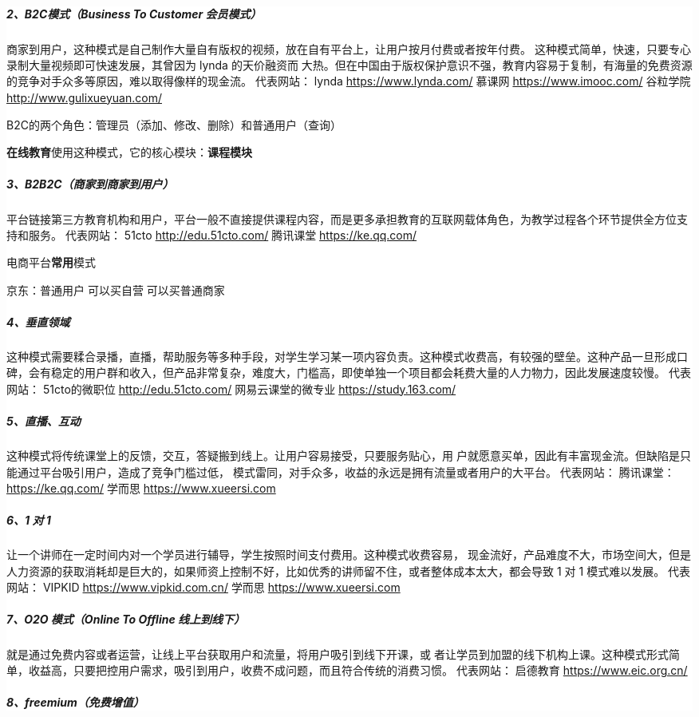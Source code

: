 ##### 2、B2C模式（Business To Customer 会员模式）

商家到用户，这种模式是自己制作大量自有版权的视频，放在自有平台上，让用户按月付费或者按年付费。 这种模式简单，快速，只要专心录制大量视频即可快速发展，其曾因为 lynda 的天价融资而 大热。但在中国由于版权保护意识不强，教育内容易于复制，有海量的免费资源的竞争对手众多等原因，难以取得像样的现金流。
代表网站：
lynda https://www.lynda.com/
慕课网 https://www.imooc.com/
谷粒学院 http://www.gulixueyuan.com/

B2C的两个角色：管理员（添加、修改、删除）和普通用户（查询）

**在线教育**使用这种模式，它的核心模块：**课程模块**

##### 3、B2B2C（商家到商家到用户）

平台链接第三方教育机构和用户，平台一般不直接提供课程内容，而是更多承担教育的互联网载体角色，为教学过程各个环节提供全方位支持和服务。
代表网站：
51cto http://edu.51cto.com/
腾讯课堂 https://ke.qq.com/

电商平台**常用**模式

京东：普通用户 可以买自营  可以买普通商家

##### 4、垂直领域

这种模式需要糅合录播，直播，帮助服务等多种手段，对学生学习某一项内容负责。这种模式收费高，有较强的壁垒。这种产品一旦形成口碑，会有稳定的用户群和收入，但产品非常复杂，难度大，门槛高，即使单独一个项目都会耗费大量的人力物力，因此发展速度较慢。
代表网站：
51cto的微职位 http://edu.51cto.com/
网易云课堂的微专业 https://study.163.com/

##### 5、直播、互动

这种模式将传统课堂上的反馈，交互，答疑搬到线上。让用户容易接受，只要服务贴心，用 户就愿意买单，因此有丰富现金流。但缺陷是只能通过平台吸引用户，造成了竞争门槛过低， 模式雷同，对手众多，收益的永远是拥有流量或者用户的大平台。
代表网站：
腾讯课堂： https://ke.qq.com/
学而思 https://www.xueersi.com

##### 6、1 对 1

让一个讲师在一定时间内对一个学员进行辅导，学生按照时间支付费用。这种模式收费容易， 现金流好，产品难度不大，市场空间大，但是人力资源的获取消耗却是巨大的，如果师资上控制不好，比如优秀的讲师留不住，或者整体成本太大，都会导致 1 对 1 模式难以发展。
代表网站：
VIPKID https://www.vipkid.com.cn/
学而思 https://www.xueersi.com

##### 7、O2O 模式（Online To Offline 线上到线下）

就是通过免费内容或者运营，让线上平台获取用户和流量，将用户吸引到线下开课，或 者让学员到加盟的线下机构上课。这种模式形式简单，收益高，只要把控用户需求，吸引到用户，收费不成问题，而且符合传统的消费习惯。
代表网站：
启德教育 https://www.eic.org.cn/

##### 8、freemium（免费增值）
